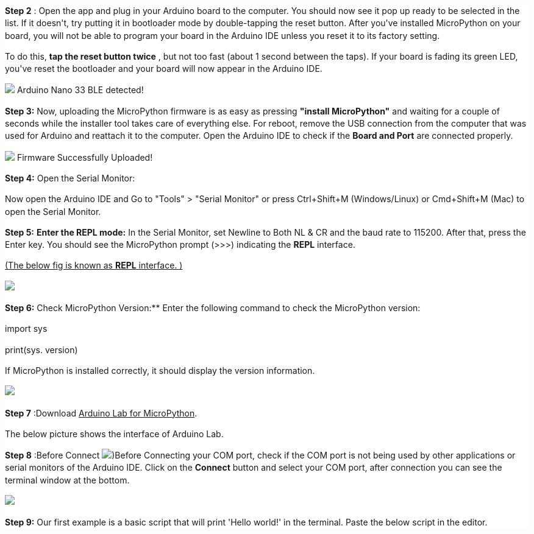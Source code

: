 **Step 2** : Open the app and plug in your Arduino board to the computer. You should now see it pop up ready to be selected in the list. If it doesn't, try putting it in bootloader mode by double-tapping the reset button. After you've installed MicroPython on your board, you will not be able to program your board in the Arduino IDE unless you reset it to its factory setting.

To do this, **tap the reset button twice** , but not too fast (about 1 second between the taps). If your board is fading its green LED, you've reset the bootloader and your board will now appear in the Arduino IDE.

![](https://github.com/ProjectBlueGreen/project_blue_green_software/blob/main/basic_AI_ML_Arduino_Nano_33_BLE_Sense/assets/SL_Img/sl84.png?raw=true)
Arduino Nano 33 BLE detected!

**Step 3:** Now, uploading the MicroPython firmware is as easy as pressing **"install MicroPython"** and waiting for a couple of seconds while the installer tool takes care of everything else. For reboot, remove the USB connection from the computer that was used for Arduino and reattach it to the computer. Open the Arduino IDE to check if the **Board and Port** are connected properly.

![](https://github.com/ProjectBlueGreen/project_blue_green_software/blob/main/basic_AI_ML_Arduino_Nano_33_BLE_Sense/assets/SL_Img/sl85.png?raw=true)
Firmware Successfully Uploaded!

**Step 4:** Open the Serial Monitor:

Now open the Arduino IDE and Go to "Tools" \> "Serial Monitor" or press Ctrl+Shift+M (Windows/Linux) or Cmd+Shift+M (Mac) to open the Serial Monitor.

**Step 5:** **Enter the REPL mode:** In the Serial Monitor, set Newline to Both NL & CR and the baud rate to 115200. After that, press the Enter key. You should see the MicroPython prompt (\>\>\>) indicating the **REPL** interface.

<u>(The below fig is known as **REPL** interface. )</u>

![](https://github.com/ProjectBlueGreen/project_blue_green_software/blob/main/basic_AI_ML_Arduino_Nano_33_BLE_Sense/assets/SL_Img/sl86.png?raw=true)

**Step 6:** Check MicroPython Version:** Enter the following command to check the MicroPython version:

import sys

print(sys. version)

If MicroPython is installed correctly, it should display the version information.

![](https://github.com/ProjectBlueGreen/project_blue_green_software/blob/main/basic_AI_ML_Arduino_Nano_33_BLE_Sense/assets/SL_Img/sl86.png?raw=true)

**Step 7** :Download [Arduino Lab for MicroPython](https://labs.arduino.cc/en/labs/micropython).

The below picture shows the interface of Arduino Lab.

**Step 8** :Before Connect ![](https://github.com/ProjectBlueGreen/project_blue_green_software/blob/main/basic_AI_ML_Arduino_Nano_33_BLE_Sense/assets/SL_Img/sl88.png?raw=true))Before Connecting your COM port, check if the COM port is not being used by other applications or serial monitors of the Arduino IDE. Click on the **Connect** button and select your COM port, after connection you can see the terminal window at the bottom.

![](https://github.com/ProjectBlueGreen/project_blue_green_software/blob/main/basic_AI_ML_Arduino_Nano_33_BLE_Sense/assets/SL_Img/sl89.png?raw=true)

**Step 9:** Our first example is a basic script that will print 'Hello world!' in the terminal. Paste the below script in the editor.
